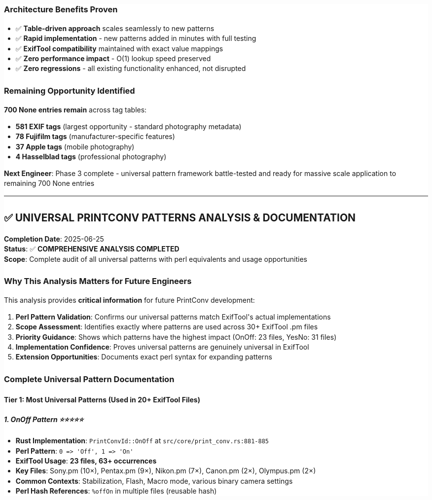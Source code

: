 ### **Architecture Benefits Proven**

- ✅ **Table-driven approach** scales seamlessly to new patterns
- ✅ **Rapid implementation** - new patterns added in minutes with full testing
- ✅ **ExifTool compatibility** maintained with exact value mappings
- ✅ **Zero performance impact** - O(1) lookup speed preserved
- ✅ **Zero regressions** - all existing functionality enhanced, not disrupted

### **Remaining Opportunity Identified**

**700 None entries remain** across tag tables:

- **581 EXIF tags** (largest opportunity - standard photography metadata)
- **78 Fujifilm tags** (manufacturer-specific features)
- **37 Apple tags** (mobile photography)
- **4 Hasselblad tags** (professional photography)

**Next Engineer**: Phase 3 complete - universal pattern framework battle-tested and ready for massive scale application to remaining 700 None entries

---

## ✅ **UNIVERSAL PRINTCONV PATTERNS ANALYSIS & DOCUMENTATION**

**Completion Date**: 2025-06-25  
**Status**: ✅ **COMPREHENSIVE ANALYSIS COMPLETED**  
**Scope**: Complete audit of all universal patterns with perl equivalents and usage opportunities

### **Why This Analysis Matters for Future Engineers**

This analysis provides **critical information** for future PrintConv development:

1. **Perl Pattern Validation**: Confirms our universal patterns match ExifTool's actual implementations
2. **Scope Assessment**: Identifies exactly where patterns are used across 30+ ExifTool .pm files
3. **Priority Guidance**: Shows which patterns have the highest impact (OnOff: 23 files, YesNo: 31 files)
4. **Implementation Confidence**: Proves universal patterns are genuinely universal in ExifTool
5. **Extension Opportunities**: Documents exact perl syntax for expanding patterns

### **Complete Universal Pattern Documentation**

#### **Tier 1: Most Universal Patterns (Used in 20+ ExifTool Files)**

##### **1. OnOff Pattern** ⭐⭐⭐⭐⭐

- **Rust Implementation**: `PrintConvId::OnOff` at `src/core/print_conv.rs:881-885`
- **Perl Pattern**: `0 => 'Off', 1 => 'On'`
- **ExifTool Usage**: **23 files, 63+ occurrences**
- **Key Files**: Sony.pm (10×), Pentax.pm (9×), Nikon.pm (7×), Canon.pm (2×), Olympus.pm (2×)
- **Common Contexts**: Stabilization, Flash, Macro mode, various binary camera settings
- **Perl Hash References**: `%offOn` in multiple files (reusable hash)
